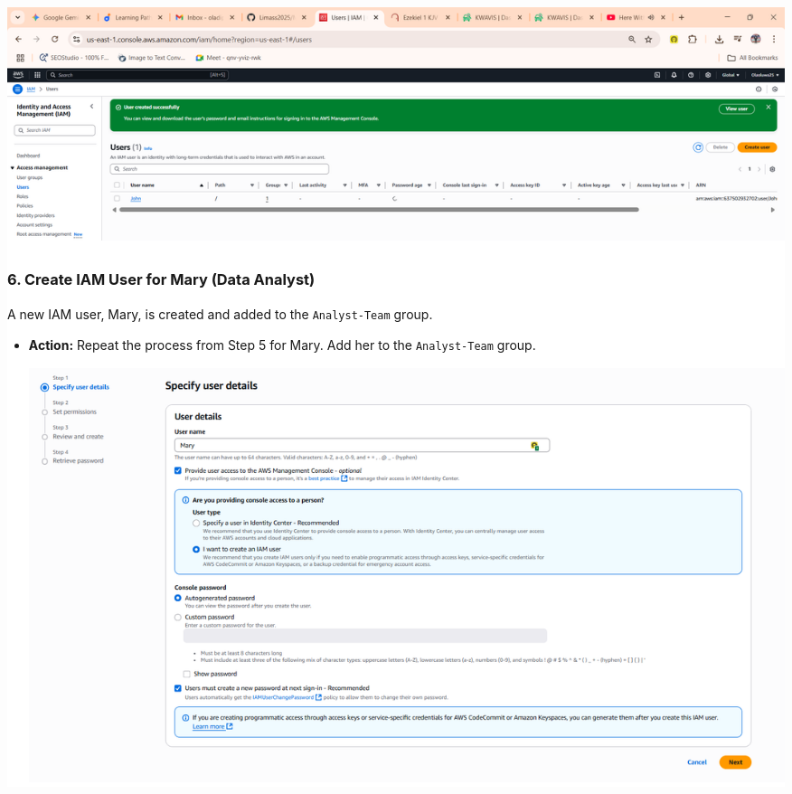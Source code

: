 ![alt text](<Screenshot 2025-08-01 110150.png>)
---

### 6. Create IAM User for Mary (Data Analyst)

A new IAM user, Mary, is created and added to the `Analyst-Team` group.

* **Action:** Repeat the process from Step 5 for Mary. Add her to the `Analyst-Team` group.

   ![alt text](<Screenshot 2025-08-01 110218.png>)